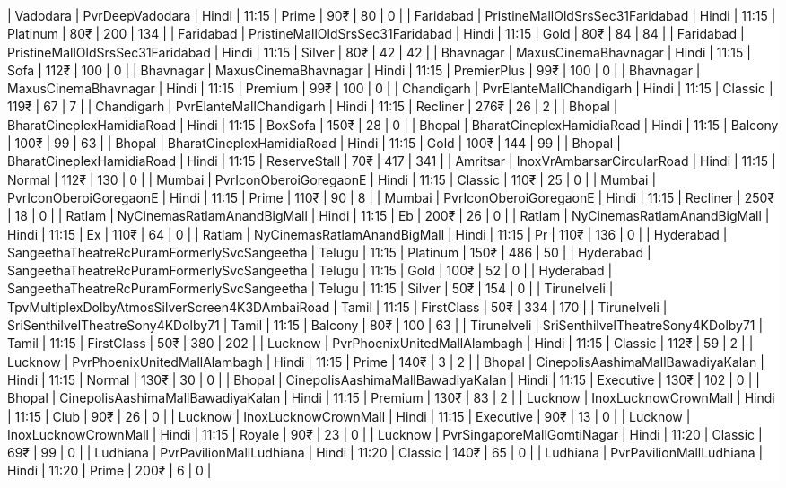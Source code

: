 | Vadodara              | PvrDeepVadodara                                  | Hindi    | 11:15 | Prime              |    90₹ |       80 |      0 |
| Faridabad             | PristineMallOldSrsSec31Faridabad                 | Hindi    | 11:15 | Platinum           |    80₹ |      200 |    134 |
| Faridabad             | PristineMallOldSrsSec31Faridabad                 | Hindi    | 11:15 | Gold               |    80₹ |       84 |     84 |
| Faridabad             | PristineMallOldSrsSec31Faridabad                 | Hindi    | 11:15 | Silver             |    80₹ |       42 |     42 |
| Bhavnagar             | MaxusCinemaBhavnagar                             | Hindi    | 11:15 | Sofa               |   112₹ |      100 |      0 |
| Bhavnagar             | MaxusCinemaBhavnagar                             | Hindi    | 11:15 | PremierPlus        |    99₹ |      100 |      0 |
| Bhavnagar             | MaxusCinemaBhavnagar                             | Hindi    | 11:15 | Premium            |    99₹ |      100 |      0 |
| Chandigarh            | PvrElanteMallChandigarh                          | Hindi    | 11:15 | Classic            |   119₹ |       67 |      7 |
| Chandigarh            | PvrElanteMallChandigarh                          | Hindi    | 11:15 | Recliner           |   276₹ |       26 |      2 |
| Bhopal                | BharatCineplexHamidiaRoad                        | Hindi    | 11:15 | BoxSofa            |   150₹ |       28 |      0 |
| Bhopal                | BharatCineplexHamidiaRoad                        | Hindi    | 11:15 | Balcony            |   100₹ |       99 |     63 |
| Bhopal                | BharatCineplexHamidiaRoad                        | Hindi    | 11:15 | Gold               |   100₹ |      144 |     99 |
| Bhopal                | BharatCineplexHamidiaRoad                        | Hindi    | 11:15 | ReserveStall       |    70₹ |      417 |    341 |
| Amritsar              | InoxVrAmbarsarCircularRoad                       | Hindi    | 11:15 | Normal             |   112₹ |      130 |      0 |
| Mumbai                | PvrIconOberoiGoregaonE                           | Hindi    | 11:15 | Classic            |   110₹ |       25 |      0 |
| Mumbai                | PvrIconOberoiGoregaonE                           | Hindi    | 11:15 | Prime              |   110₹ |       90 |      8 |
| Mumbai                | PvrIconOberoiGoregaonE                           | Hindi    | 11:15 | Recliner           |   250₹ |       18 |      0 |
| Ratlam                | NyCinemasRatlamAnandBigMall                      | Hindi    | 11:15 | Eb                 |   200₹ |       26 |      0 |
| Ratlam                | NyCinemasRatlamAnandBigMall                      | Hindi    | 11:15 | Ex                 |   110₹ |       64 |      0 |
| Ratlam                | NyCinemasRatlamAnandBigMall                      | Hindi    | 11:15 | Pr                 |   110₹ |      136 |      0 |
| Hyderabad             | SangeethaTheatreRcPuramFormerlySvcSangeetha      | Telugu   | 11:15 | Platinum           |   150₹ |      486 |     50 |
| Hyderabad             | SangeethaTheatreRcPuramFormerlySvcSangeetha      | Telugu   | 11:15 | Gold               |   100₹ |       52 |      0 |
| Hyderabad             | SangeethaTheatreRcPuramFormerlySvcSangeetha      | Telugu   | 11:15 | Silver             |    50₹ |      154 |      0 |
| Tirunelveli           | TpvMultiplexDolbyAtmosSilverScreen4K3DAmbaiRoad  | Tamil    | 11:15 | FirstClass         |    50₹ |      334 |    170 |
| Tirunelveli           | SriSenthilvelTheatreSony4KDolby71                | Tamil    | 11:15 | Balcony            |    80₹ |      100 |     63 |
| Tirunelveli           | SriSenthilvelTheatreSony4KDolby71                | Tamil    | 11:15 | FirstClass         |    50₹ |      380 |    202 |
| Lucknow               | PvrPhoenixUnitedMallAlambagh                     | Hindi    | 11:15 | Classic            |   112₹ |       59 |      2 |
| Lucknow               | PvrPhoenixUnitedMallAlambagh                     | Hindi    | 11:15 | Prime              |   140₹ |        3 |      2 |
| Bhopal                | CinepolisAashimaMallBawadiyaKalan                | Hindi    | 11:15 | Normal             |   130₹ |       30 |      0 |
| Bhopal                | CinepolisAashimaMallBawadiyaKalan                | Hindi    | 11:15 | Executive          |   130₹ |      102 |      0 |
| Bhopal                | CinepolisAashimaMallBawadiyaKalan                | Hindi    | 11:15 | Premium            |   130₹ |       83 |      2 |
| Lucknow               | InoxLucknowCrownMall                             | Hindi    | 11:15 | Club               |    90₹ |       26 |      0 |
| Lucknow               | InoxLucknowCrownMall                             | Hindi    | 11:15 | Executive          |    90₹ |       13 |      0 |
| Lucknow               | InoxLucknowCrownMall                             | Hindi    | 11:15 | Royale             |    90₹ |       23 |      0 |
| Lucknow               | PvrSingaporeMallGomtiNagar                       | Hindi    | 11:20 | Classic            |    69₹ |       99 |      0 |
| Ludhiana              | PvrPavilionMallLudhiana                          | Hindi    | 11:20 | Classic            |   140₹ |       65 |      0 |
| Ludhiana              | PvrPavilionMallLudhiana                          | Hindi    | 11:20 | Prime              |   200₹ |        6 |      0 |